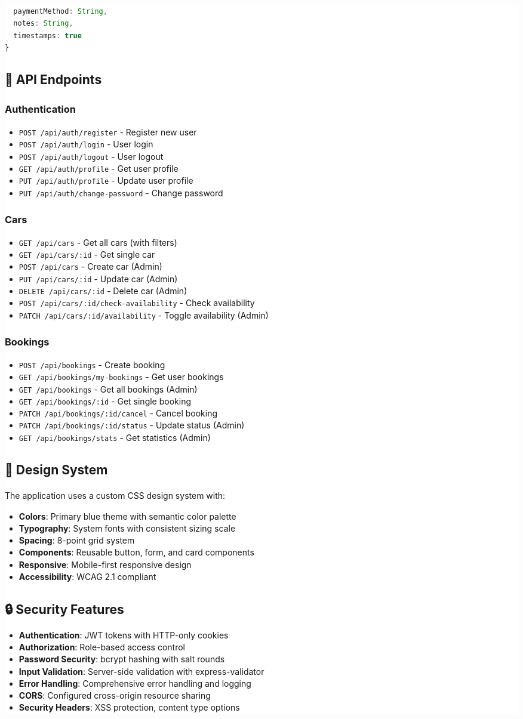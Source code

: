 ```javascript
  paymentMethod: String,
  notes: String,
  timestamps: true
}
```

## 🔑 API Endpoints

### Authentication
- `POST /api/auth/register` - Register new user
- `POST /api/auth/login` - User login
- `POST /api/auth/logout` - User logout
- `GET /api/auth/profile` - Get user profile
- `PUT /api/auth/profile` - Update user profile
- `PUT /api/auth/change-password` - Change password

### Cars
- `GET /api/cars` - Get all cars (with filters)
- `GET /api/cars/:id` - Get single car
- `POST /api/cars` - Create car (Admin)
- `PUT /api/cars/:id` - Update car (Admin)
- `DELETE /api/cars/:id` - Delete car (Admin)
- `POST /api/cars/:id/check-availability` - Check availability
- `PATCH /api/cars/:id/availability` - Toggle availability (Admin)

### Bookings
- `POST /api/bookings` - Create booking
- `GET /api/bookings/my-bookings` - Get user bookings
- `GET /api/bookings` - Get all bookings (Admin)
- `GET /api/bookings/:id` - Get single booking
- `PATCH /api/bookings/:id/cancel` - Cancel booking
- `PATCH /api/bookings/:id/status` - Update status (Admin)
- `GET /api/bookings/stats` - Get statistics (Admin)

## 🎨 Design System

The application uses a custom CSS design system with:

- **Colors**: Primary blue theme with semantic color palette
- **Typography**: System fonts with consistent sizing scale
- **Spacing**: 8-point grid system
- **Components**: Reusable button, form, and card components
- **Responsive**: Mobile-first responsive design
- **Accessibility**: WCAG 2.1 compliant

## 🔒 Security Features

- **Authentication**: JWT tokens with HTTP-only cookies
- **Authorization**: Role-based access control
- **Password Security**: bcrypt hashing with salt rounds
- **Input Validation**: Server-side validation with express-validator
- **Error Handling**: Comprehensive error handling and logging
- **CORS**: Configured cross-origin resource sharing
- **Security Headers**: XSS protection, content type options
